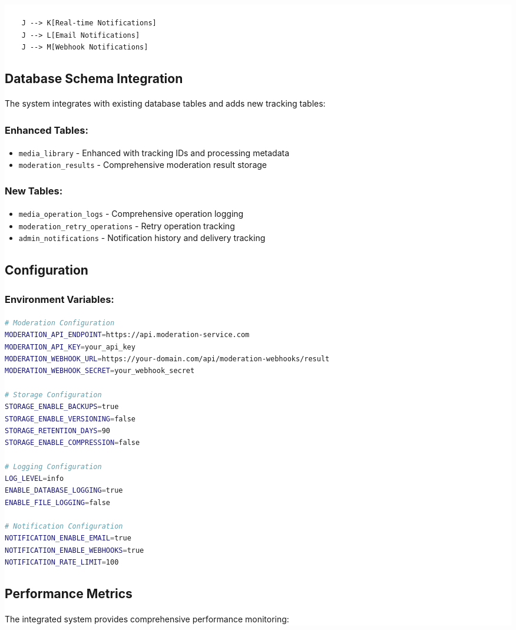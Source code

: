 ```mermaid
    
    J --> K[Real-time Notifications]
    J --> L[Email Notifications]
    J --> M[Webhook Notifications]
```

## Database Schema Integration

The system integrates with existing database tables and adds new tracking tables:

### Enhanced Tables:
- `media_library` - Enhanced with tracking IDs and processing metadata
- `moderation_results` - Comprehensive moderation result storage

### New Tables:
- `media_operation_logs` - Comprehensive operation logging
- `moderation_retry_operations` - Retry operation tracking
- `admin_notifications` - Notification history and delivery tracking

## Configuration

### Environment Variables:
```bash
# Moderation Configuration
MODERATION_API_ENDPOINT=https://api.moderation-service.com
MODERATION_API_KEY=your_api_key
MODERATION_WEBHOOK_URL=https://your-domain.com/api/moderation-webhooks/result
MODERATION_WEBHOOK_SECRET=your_webhook_secret

# Storage Configuration
STORAGE_ENABLE_BACKUPS=true
STORAGE_ENABLE_VERSIONING=false
STORAGE_RETENTION_DAYS=90
STORAGE_ENABLE_COMPRESSION=false

# Logging Configuration
LOG_LEVEL=info
ENABLE_DATABASE_LOGGING=true
ENABLE_FILE_LOGGING=false

# Notification Configuration
NOTIFICATION_ENABLE_EMAIL=true
NOTIFICATION_ENABLE_WEBHOOKS=true
NOTIFICATION_RATE_LIMIT=100
```

## Performance Metrics

The integrated system provides comprehensive performance monitoring:
